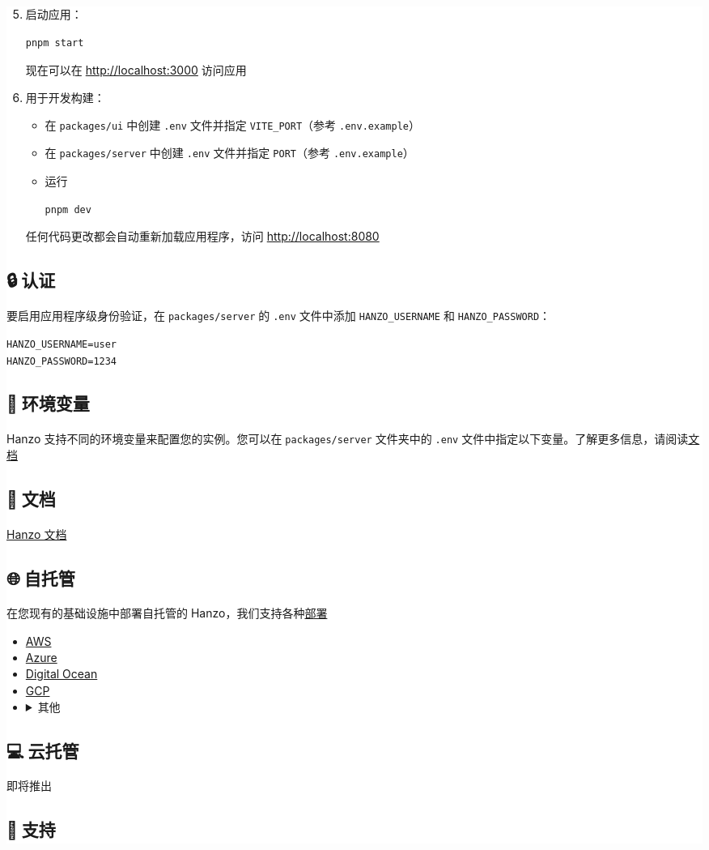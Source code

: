 5. 启动应用：

    ```bash
    pnpm start
    ```

    现在可以在 [http://localhost:3000](http://localhost:3000) 访问应用

6. 用于开发构建：

    - 在 `packages/ui` 中创建 `.env` 文件并指定 `VITE_PORT`（参考 `.env.example`）
    - 在 `packages/server` 中创建 `.env` 文件并指定 `PORT`（参考 `.env.example`）
    - 运行

        ```bash
        pnpm dev
        ```

    任何代码更改都会自动重新加载应用程序，访问 [http://localhost:8080](http://localhost:8080)

## 🔒 认证

要启用应用程序级身份验证，在 `packages/server` 的 `.env` 文件中添加 `HANZO_USERNAME` 和 `HANZO_PASSWORD`：

```
HANZO_USERNAME=user
HANZO_PASSWORD=1234
```

## 🌱 环境变量

Hanzo 支持不同的环境变量来配置您的实例。您可以在 `packages/server` 文件夹中的 `.env` 文件中指定以下变量。了解更多信息，请阅读[文档](https://github.com/HanzoAI/Hanzo/blob/main/CONTRIBUTING.md#-env-variables)

## 📖 文档

[Hanzo 文档](https://docs.hanzo.ai/)

## 🌐 自托管

在您现有的基础设施中部署自托管的 Hanzo，我们支持各种[部署](https://docs.hanzo.ai/configuration/deployment)

-   [AWS](https://docs.hanzo.ai/deployment/aws)
-   [Azure](https://docs.hanzo.ai/deployment/azure)
-   [Digital Ocean](https://docs.hanzo.ai/deployment/digital-ocean)
-   [GCP](https://docs.hanzo.ai/deployment/gcp)
-   <details><summary>其他</summary></details>

## 💻 云托管

即将推出

## 🙋 支持
